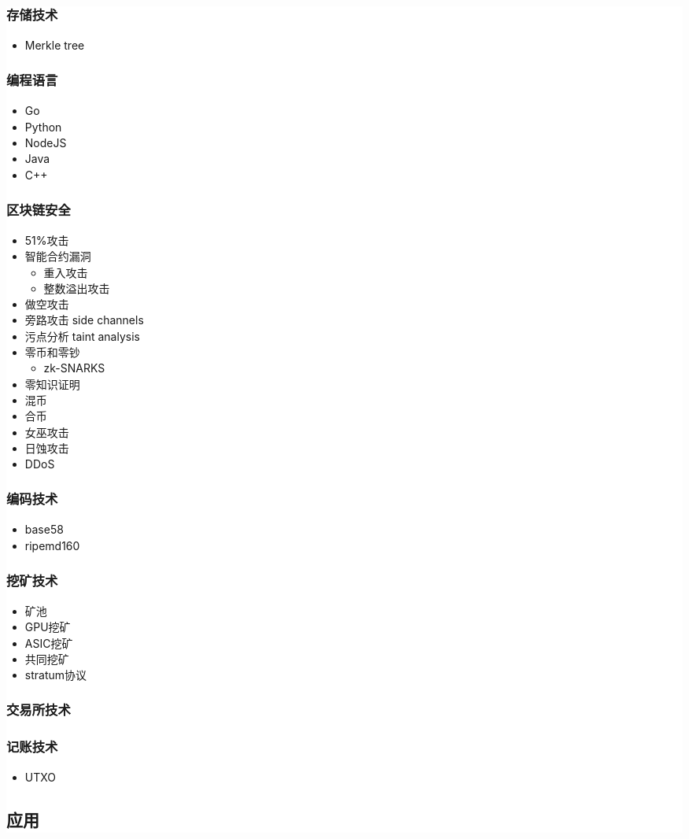 ### 存储技术

* Merkle tree

### 编程语言

* Go
* Python
* NodeJS
* Java
* C++

### 区块链安全

* 51%攻击
* 智能合约漏洞
	* 重入攻击
	* 整数溢出攻击
* 做空攻击
* 旁路攻击 side channels
* 污点分析 taint analysis
* 零币和零钞
	* zk-SNARKS
* 零知识证明
* 混币
* 合币
* 女巫攻击
* 日蚀攻击
* DDoS

### 编码技术

* base58
* ripemd160

### 挖矿技术

* 矿池
* GPU挖矿
* ASIC挖矿
* 共同挖矿
* stratum协议

### 交易所技术

### 记账技术

* UTXO


## 应用

